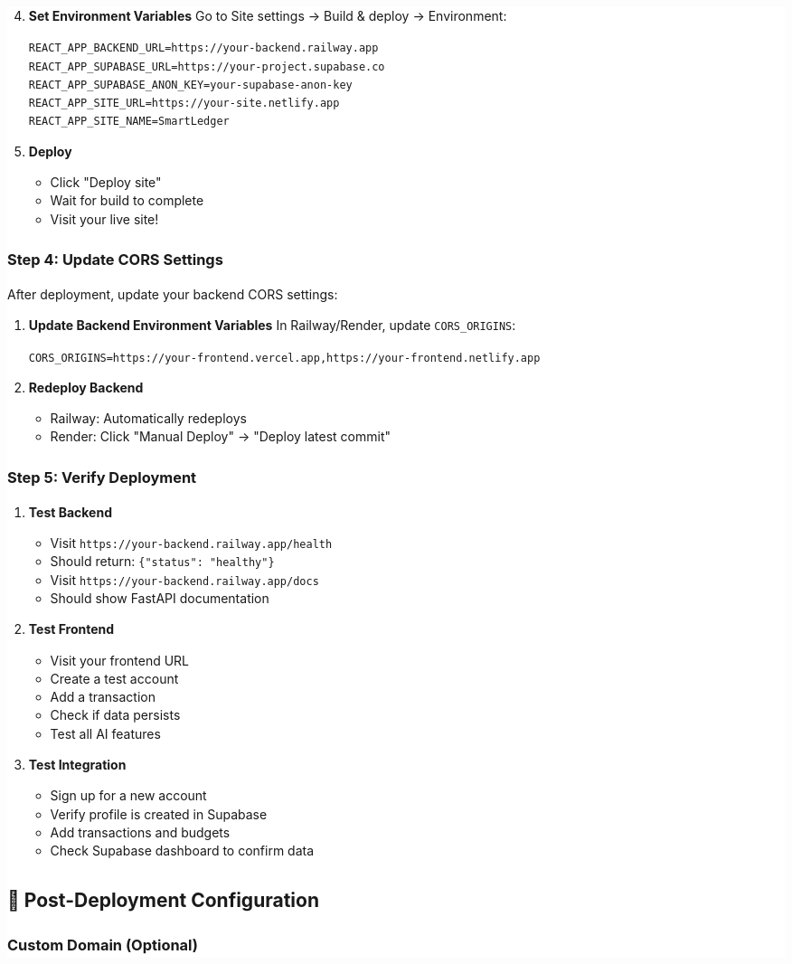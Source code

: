 4. **Set Environment Variables**
   Go to Site settings → Build & deploy → Environment:
   ```
   REACT_APP_BACKEND_URL=https://your-backend.railway.app
   REACT_APP_SUPABASE_URL=https://your-project.supabase.co
   REACT_APP_SUPABASE_ANON_KEY=your-supabase-anon-key
   REACT_APP_SITE_URL=https://your-site.netlify.app
   REACT_APP_SITE_NAME=SmartLedger
   ```

5. **Deploy**
   - Click "Deploy site"
   - Wait for build to complete
   - Visit your live site!

### Step 4: Update CORS Settings

After deployment, update your backend CORS settings:

1. **Update Backend Environment Variables**
   In Railway/Render, update `CORS_ORIGINS`:
   ```
   CORS_ORIGINS=https://your-frontend.vercel.app,https://your-frontend.netlify.app
   ```

2. **Redeploy Backend**
   - Railway: Automatically redeploys
   - Render: Click "Manual Deploy" → "Deploy latest commit"

### Step 5: Verify Deployment

1. **Test Backend**
   - Visit `https://your-backend.railway.app/health`
   - Should return: `{"status": "healthy"}`
   - Visit `https://your-backend.railway.app/docs`
   - Should show FastAPI documentation

2. **Test Frontend**
   - Visit your frontend URL
   - Create a test account
   - Add a transaction
   - Check if data persists
   - Test all AI features

3. **Test Integration**
   - Sign up for a new account
   - Verify profile is created in Supabase
   - Add transactions and budgets
   - Check Supabase dashboard to confirm data

## 🔧 Post-Deployment Configuration

### Custom Domain (Optional)
